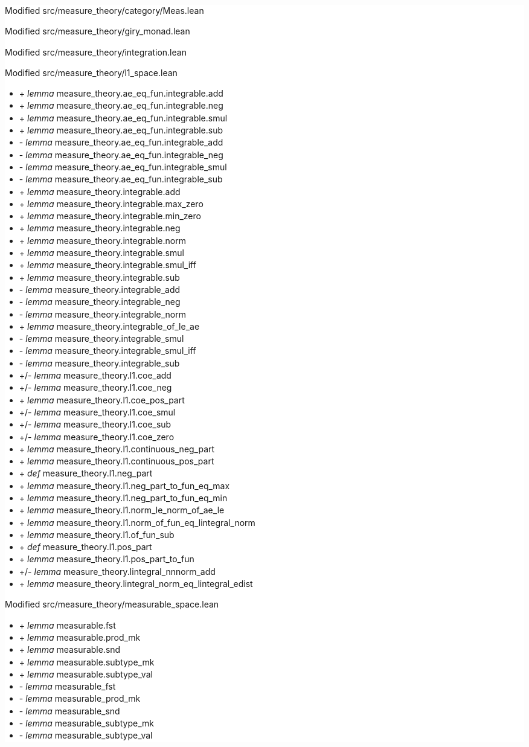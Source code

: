 Modified src/measure_theory/category/Meas.lean


Modified src/measure_theory/giry_monad.lean


Modified src/measure_theory/integration.lean


Modified src/measure_theory/l1_space.lean
- \+ *lemma* measure_theory.ae_eq_fun.integrable.add
- \+ *lemma* measure_theory.ae_eq_fun.integrable.neg
- \+ *lemma* measure_theory.ae_eq_fun.integrable.smul
- \+ *lemma* measure_theory.ae_eq_fun.integrable.sub
- \- *lemma* measure_theory.ae_eq_fun.integrable_add
- \- *lemma* measure_theory.ae_eq_fun.integrable_neg
- \- *lemma* measure_theory.ae_eq_fun.integrable_smul
- \- *lemma* measure_theory.ae_eq_fun.integrable_sub
- \+ *lemma* measure_theory.integrable.add
- \+ *lemma* measure_theory.integrable.max_zero
- \+ *lemma* measure_theory.integrable.min_zero
- \+ *lemma* measure_theory.integrable.neg
- \+ *lemma* measure_theory.integrable.norm
- \+ *lemma* measure_theory.integrable.smul
- \+ *lemma* measure_theory.integrable.smul_iff
- \+ *lemma* measure_theory.integrable.sub
- \- *lemma* measure_theory.integrable_add
- \- *lemma* measure_theory.integrable_neg
- \- *lemma* measure_theory.integrable_norm
- \+ *lemma* measure_theory.integrable_of_le_ae
- \- *lemma* measure_theory.integrable_smul
- \- *lemma* measure_theory.integrable_smul_iff
- \- *lemma* measure_theory.integrable_sub
- \+/\- *lemma* measure_theory.l1.coe_add
- \+/\- *lemma* measure_theory.l1.coe_neg
- \+ *lemma* measure_theory.l1.coe_pos_part
- \+/\- *lemma* measure_theory.l1.coe_smul
- \+/\- *lemma* measure_theory.l1.coe_sub
- \+/\- *lemma* measure_theory.l1.coe_zero
- \+ *lemma* measure_theory.l1.continuous_neg_part
- \+ *lemma* measure_theory.l1.continuous_pos_part
- \+ *def* measure_theory.l1.neg_part
- \+ *lemma* measure_theory.l1.neg_part_to_fun_eq_max
- \+ *lemma* measure_theory.l1.neg_part_to_fun_eq_min
- \+ *lemma* measure_theory.l1.norm_le_norm_of_ae_le
- \+ *lemma* measure_theory.l1.norm_of_fun_eq_lintegral_norm
- \+ *lemma* measure_theory.l1.of_fun_sub
- \+ *def* measure_theory.l1.pos_part
- \+ *lemma* measure_theory.l1.pos_part_to_fun
- \+/\- *lemma* measure_theory.lintegral_nnnorm_add
- \+ *lemma* measure_theory.lintegral_norm_eq_lintegral_edist

Modified src/measure_theory/measurable_space.lean
- \+ *lemma* measurable.fst
- \+ *lemma* measurable.prod_mk
- \+ *lemma* measurable.snd
- \+ *lemma* measurable.subtype_mk
- \+ *lemma* measurable.subtype_val
- \- *lemma* measurable_fst
- \- *lemma* measurable_prod_mk
- \- *lemma* measurable_snd
- \- *lemma* measurable_subtype_mk
- \- *lemma* measurable_subtype_val
